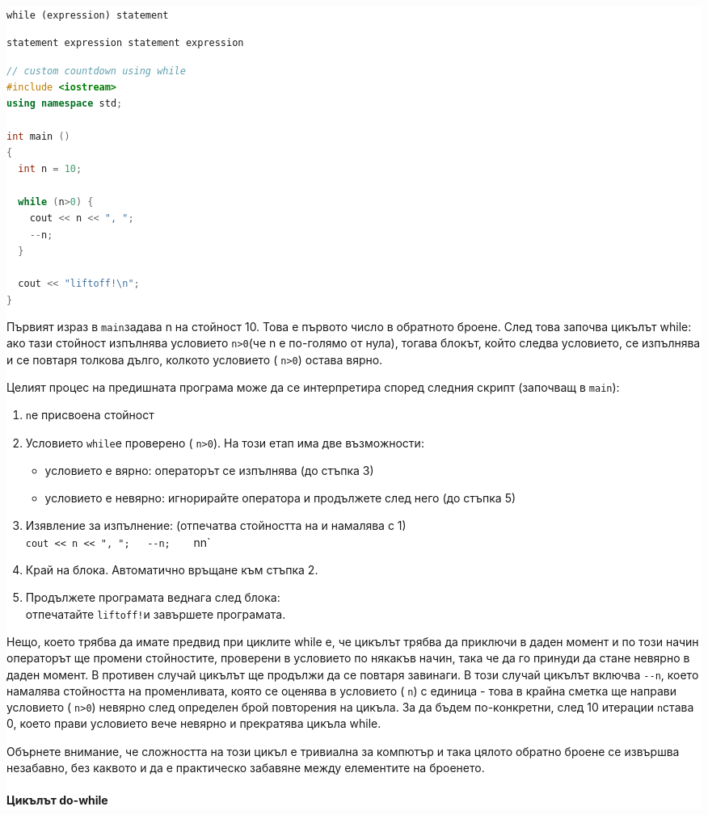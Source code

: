 `while (expression) statement   `  

`statement expression statement expression`

```cpp
// custom countdown using while
#include <iostream>
using namespace std;

int main ()
{
  int n = 10;

  while (n>0) {
    cout << n << ", ";
    --n;
  }

  cout << "liftoff!\n";
}
```

Първият израз в `main`задава n на стойност 10. Това е първото число в обратното броене. След това започва цикълът while: ако тази стойност изпълнява условието `n>0`(че n е по-голямо от нула), тогава блокът, който следва условието, се изпълнява и се повтаря толкова дълго, колкото условието ( `n>0`) остава вярно.  
  
Целият процес на предишната програма може да се интерпретира според следния скрипт (започващ в `main`):  
  

1. `n`е присвоена стойност
2. Условието `while`е проверено ( `n>0`). На този етап има две възможности:  
    - условието е вярно: операторът се изпълнява (до стъпка 3)  
        
    - условието е невярно: игнорирайте оператора и продължете след него (до стъпка 5)  
        
3. Изявление за изпълнение: (отпечатва стойността на и намалява с 1)  
    `cout << n << ", ";   --n;   
    `nn`  
    
1. Край на блока. Автоматично връщане към стъпка 2.
2. Продължете програмата веднага след блока:  
    отпечатайте `liftoff!`и завършете програмата.

Нещо, което трябва да имате предвид при циклите while е, че цикълът трябва да приключи в даден момент и по този начин операторът ще промени стойностите, проверени в условието по някакъв начин, така че да го принуди да стане невярно в даден момент. В противен случай цикълът ще продължи да се повтаря завинаги. В този случай цикълът включва `--n`, което намалява стойността на променливата, която се оценява в условието ( `n`) с единица - това в крайна сметка ще направи условието ( `n>0`) невярно след определен брой повторения на цикъла. За да бъдем по-конкретни, след 10 итерации `n`става 0, което прави условието вече невярно и прекратява цикъла while.  
  
Обърнете внимание, че сложността на този цикъл е тривиална за компютър и така цялото обратно броене се извършва незабавно, без каквото и да е практическо забавяне между елементите на броенето.

#### Цикълът do-while
